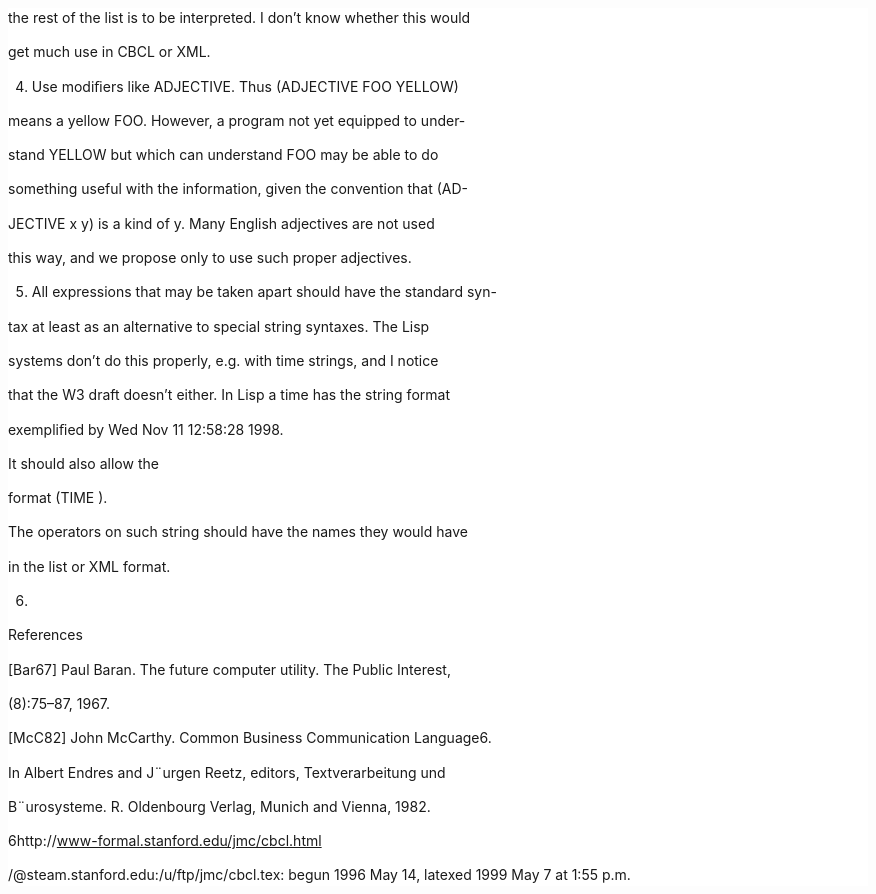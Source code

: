 the rest of the list is to be interpreted. I don’t know whether this would

get much use in CBCL or XML.

4. Use modiﬁers like ADJECTIVE. Thus (ADJECTIVE FOO YELLOW)

means a yellow FOO. However, a program not yet equipped to under-

stand YELLOW but which can understand FOO may be able to do

something useful with the information, given the convention that (AD-

JECTIVE x y) is a kind of y. Many English adjectives are not used

this way, and we propose only to use such proper adjectives.

5. All expressions that may be taken apart should have the standard syn-

tax at least as an alternative to special string syntaxes. The Lisp

systems don’t do this properly, e.g. with time strings, and I notice

that the W3 draft doesn’t either. In Lisp a time has the string format

exempliﬁed by Wed Nov 11 12:58:28 1998.

It should also allow the

format (TIME <weekday> <month> <hour> <minute> <second>).

The operators on such string should have the names they would have

in the list or XML format.

6.

References

[Bar67] Paul Baran. The future computer utility. The Public Interest,

(8):75–87, 1967.

[McC82] John McCarthy. Common Business Communication Language6.

In Albert Endres and J¨urgen Reetz, editors, Textverarbeitung und

B¨urosysteme. R. Oldenbourg Verlag, Munich and Vienna, 1982.

6http://www-formal.stanford.edu/jmc/cbcl.html

/@steam.stanford.edu:/u/ftp/jmc/cbcl.tex: begun 1996 May 14, latexed 1999 May 7 at 1:55 p.m.

